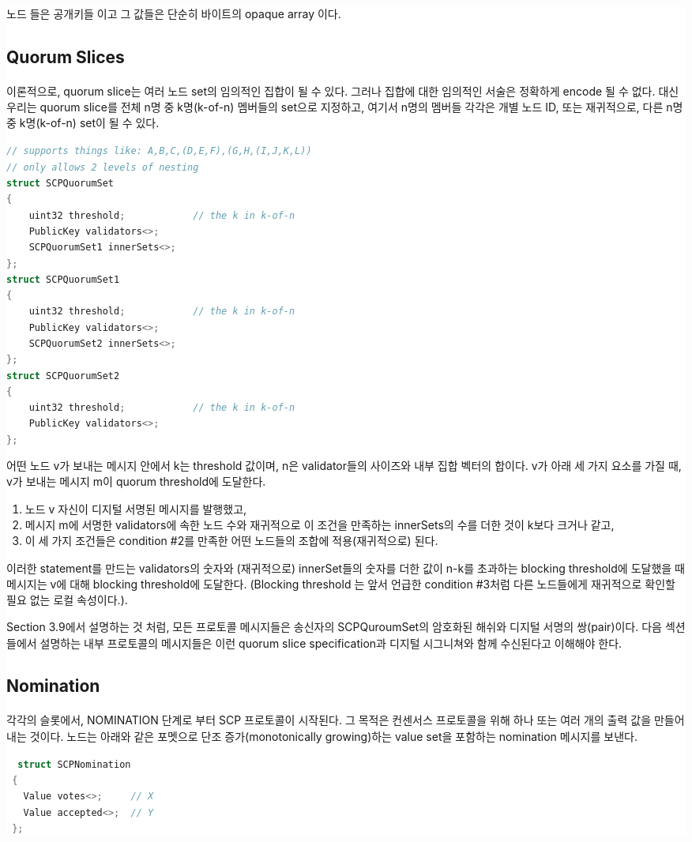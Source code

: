 노드 들은 공개키들 이고 그 값들은 단순히 바이트의 opaque array 이다.

## Quorum Slices

이론적으로, quorum slice는 여러 노드 set의 임의적인 집합이 될 수 있다. 그러나 집합에 대한 임의적인 서술은 정확하게 encode 될 수 없다. 대신 우리는 quorum slice를 전체 n명 중 k명(k-of-n) 멤버들의 set으로 지정하고, 여기서 n명의 멤버들 각각은 개별 노드 ID, 또는 재귀적으로, 다른 n명 중 k명(k-of-n) set이 될 수 있다.

```C
// supports things like: A,B,C,(D,E,F),(G,H,(I,J,K,L))
// only allows 2 levels of nesting
struct SCPQuorumSet
{
    uint32 threshold;            // the k in k-of-n
    PublicKey validators<>;
    SCPQuorumSet1 innerSets<>;
};
struct SCPQuorumSet1
{
    uint32 threshold;            // the k in k-of-n
    PublicKey validators<>;
    SCPQuorumSet2 innerSets<>;
};
struct SCPQuorumSet2
{
    uint32 threshold;            // the k in k-of-n
    PublicKey validators<>;
};
```

어떤 노드 v가 보내는 메시지 안에서 k는 threshold 값이며, n은 validator들의 사이즈와 내부 집합 벡터의 합이다. v가 아래 세 가지 요소를 가질 때, v가 보내는 메시지 m이 quorum threshold에 도달한다.

1. 노드 v 자신이 디지털 서명된 메시지를 발행했고,
2. 메시지 m에 서명한 validators에 속한 노드 수와 재귀적으로 이 조건을 만족하는 innerSets의 수를 더한 것이 k보다 크거나 같고,
3. 이 세 가지 조건들은 condition #2를 만족한 어떤 노드들의 조합에 적용(재귀적으로) 된다.

이러한 statement를 만드는 validators의 숫자와 (재귀적으로) innerSet들의 숫자를 더한 값이 n-k를 초과하는 blocking threshold에 도달했을 때 메시지는 v에 대해 blocking threshold에 도달한다.
(Blocking threshold 는 앞서 언급한 condition #3처럼 다른 노드들에게 재귀적으로 확인할 필요 없는 로컬 속성이다.).

Section 3.9에서 설명하는 것 처럼, 모든 프로토콜 메시지들은 송신자의 SCPQuroumSet의 암호화된 해쉬와 디지털 서명의 쌍(pair)이다. 다음 섹션 들에서 설명하는 내부 프로토콜의 메시지들은 이런 quorum slice specification과 디지털 시그니쳐와 함께 수신된다고 이해해야 한다.

## Nomination

 각각의 슬롯에서, NOMINATION 단계로 부터 SCP 프로토콜이 시작된다. 그 목적은 컨센서스 프로토콜을 위해 하나 또는 여러 개의 출력 값을 만들어내는 것이다. 노드는 아래와 같은 포멧으로 단조 증가(monotonically growing)하는 value set을 포함하는 nomination 메시지를 보낸다.

```C
  struct SCPNomination
 {
   Value votes<>;     // X
   Value accepted<>;  // Y
 };
```

